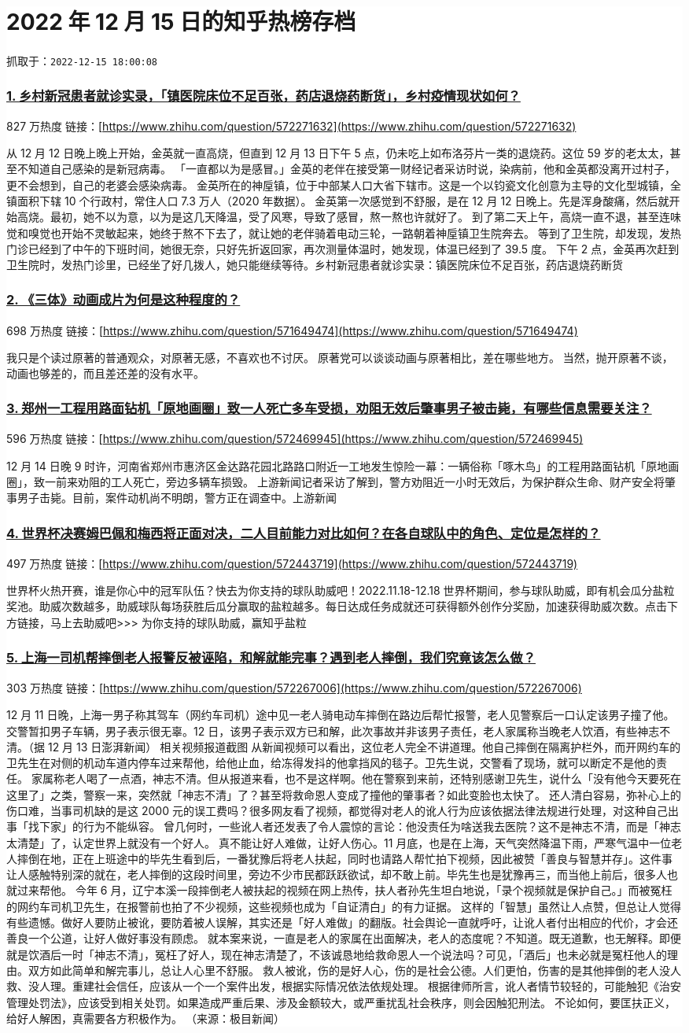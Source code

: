 # 2022 年 12 月 15 日的知乎热榜存档

抓取于：`2022-12-15 18:00:08`

### [1. 乡村新冠患者就诊实录，「镇医院床位不足百张，药店退烧药断货」，乡村疫情现状如何？](https://www.zhihu.com/question/572271632)
827 万热度 链接：[https://www.zhihu.com/question/572271632](https://www.zhihu.com/question/572271632)

从 12 月 12 日晚上晚上开始，金英就一直高烧，但直到 12 月 13 日下午 5 点，仍未吃上如布洛芬片一类的退烧药。这位 59 岁的老太太，甚至不知道自己感染的是新冠病毒。 「一直都以为是感冒。」金英的老伴在接受第一财经记者采访时说，染病前，他和金英都没离开过村子，更不会想到，自己的老婆会感染病毒。 金英所在的神垕镇，位于中部某人口大省下辖市。这是一个以钧瓷文化创意为主导的文化型城镇，全镇面积下辖 10 个行政村，常住人口 7.3 万人（2020 年数据）。 金英第一次感觉到不舒服，是在 12 月 12 日晚上。先是浑身酸痛，然后就开始高烧。最初，她不以为意，以为是这几天降温，受了风寒，导致了感冒，熬一熬也许就好了。 到了第二天上午，高烧一直不退，甚至连味觉和嗅觉也开始不灵敏起来，她终于熬不下去了，就让她的老伴骑着电动三轮，一路朝着神垕镇卫生院奔去。 等到了卫生院，却发现，发热门诊已经到了中午的下班时间，她很无奈，只好先折返回家，再次测量体温时，她发现，体温已经到了 39.5 度。 下午 2 点，金英再次赶到卫生院时，发热门诊里，已经坐了好几拨人，她只能继续等待。乡村新冠患者就诊实录：镇医院床位不足百张，药店退烧药断货

### [2. 《三体》动画成片为何是这种程度的？](https://www.zhihu.com/question/571649474)
698 万热度 链接：[https://www.zhihu.com/question/571649474](https://www.zhihu.com/question/571649474)

我只是个读过原著的普通观众，对原著无感，不喜欢也不讨厌。 原著党可以谈谈动画与原著相比，差在哪些地方。 当然，抛开原著不谈，动画也够差的，而且差还差的没有水平。

### [3. 郑州一工程用路面钻机「原地画圈」致一人死亡多车受损，劝阻无效后肇事男子被击毙，有哪些信息需要关注？](https://www.zhihu.com/question/572469945)
596 万热度 链接：[https://www.zhihu.com/question/572469945](https://www.zhihu.com/question/572469945)

12 月 14 日晚 9 时许，河南省郑州市惠济区金达路花园北路路口附近一工地发生惊险一幕：一辆俗称「啄木鸟」的工程用路面钻机「原地画圈」，致一前来劝阻的工人死亡，旁边多辆车损毁。 上游新闻记者采访了解到，警方劝阻近一小时无效后，为保护群众生命、财产安全将肇事男子击毙。目前，案件动机尚不明朗，警方正在调查中。上游新闻

### [4. 世界杯决赛姆巴佩和梅西将正面对决，二人目前能力对比如何？在各自球队中的角色、定位是怎样的？](https://www.zhihu.com/question/572443719)
497 万热度 链接：[https://www.zhihu.com/question/572443719](https://www.zhihu.com/question/572443719)

世界杯火热开赛，谁是你心中的冠军队伍？快去为你支持的球队助威吧！2022.11.18-12.18 世界杯期间，参与球队助威，即有机会瓜分盐粒奖池。助威次数越多，助威球队每场获胜后瓜分赢取的盐粒越多。每日达成任务成就还可获得额外创作分奖励，加速获得助威次数。点击下方链接，马上去助威吧>>> 为你支持的球队助威，赢知乎盐粒

### [5. 上海一司机帮摔倒老人报警反被诬陷，和解就能完事？遇到老人摔倒，我们究竟该怎么做？](https://www.zhihu.com/question/572267006)
303 万热度 链接：[https://www.zhihu.com/question/572267006](https://www.zhihu.com/question/572267006)

12 月 11 日晚，上海一男子称其驾车（网约车司机）途中见一老人骑电动车摔倒在路边后帮忙报警，老人见警察后一口认定该男子撞了他。交警暂扣男子车辆，男子表示很无辜。12 日，该男子表示双方已和解，此次事故并非该男子责任，老人家属称当晚老人饮酒，有些神志不清。（据 12 月 13 日澎湃新闻） 相关视频报道截图 从新闻视频可以看出，这位老人完全不讲道理。他自己摔倒在隔离护栏外，而开网约车的卫先生在对侧的机动车道内停车过来帮他，给他止血，给冻得发抖的他拿挡风的毯子。卫先生说，交警看了现场，就可以断定不是他的责任。 家属称老人喝了一点酒，神志不清。但从报道来看，也不是这样啊。他在警察到来前，还特别感谢卫先生，说什么「没有他今天要死在这里了」之类，警察一来，突然就「神志不清」了？甚至将救命恩人变成了撞他的肇事者？如此变脸也太快了。 还人清白容易，弥补心上的伤口难，当事司机缺的是这 2000 元的误工费吗？很多网友看了视频，都觉得对老人的讹人行为应该依据法律法规进行处理，对这种自己出事「找下家」的行为不能纵容。 曾几何时，一些讹人者还发表了令人震惊的言论：他没责任为啥送我去医院？这不是神志不清，而是「神志太清楚」了，认定世界上就没有一个好人。 真不能让好人难做，让好人伤心。11 月底，也是在上海，天气突然降温下雨，严寒气温中一位老人摔倒在地，正在上班途中的毕先生看到后，一番犹豫后将老人扶起，同时也请路人帮忙拍下视频，因此被赞「善良与智慧并存」。这件事让人感触特别深的就在，老人摔倒的这段时间里，旁边不少市民都跃跃欲试，却不敢上前。毕先生也是犹豫再三，而当他上前后，很多人也就过来帮他。 今年 6 月，辽宁本溪一段摔倒老人被扶起的视频在网上热传，扶人者孙先生坦白地说，「录个视频就是保护自己。」而被冤枉的网约车司机卫先生，在报警前也拍了不少视频，这些视频也成为「自证清白」的有力证据。 这样的「智慧」虽然让人点赞，但总让人觉得有些遗憾。做好人要防止被讹，要防着被人误解，其实还是「好人难做」的翻版。社会舆论一直就呼吁，让讹人者付出相应的代价，才会还善良一个公道，让好人做好事没有顾虑。 就本案来说，一直是老人的家属在出面解决，老人的态度呢？不知道。既无道歉，也无解释。即便就是饮酒后一时「神志不清」，冤枉了好人，现在神志清楚了，不该诚恳地给救命恩人一个说法吗？可见，「酒后」也未必就是冤枉他人的理由。双方如此简单和解完事儿，总让人心里不舒服。 救人被讹，伤的是好人心，伤的是社会公德。人们更怕，伤害的是其他摔倒的老人没人救、没人理。重建社会信任，应该从一个一个案件出发，根据实际情况依法依规处理。 根据律师所言，讹人者情节较轻的，可能触犯《治安管理处罚法》，应该受到相关处罚。如果造成严重后果、涉及金额较大，或严重扰乱社会秩序，则会因触犯刑法。 不论如何，要匡扶正义，给好人解困，真需要各方积极作为。 （来源：极目新闻）
